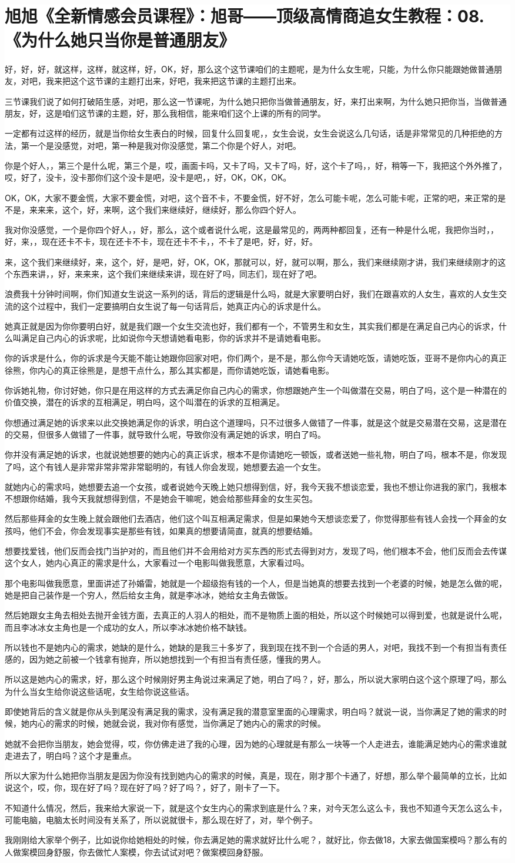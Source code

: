 # 旭旭《全新情感会员课程》：旭哥——顶级高情商追女生教程：08.《为什么她只当你是普通朋友》

好，好，好，就这样，这样，就这样，好，OK，好，那么这个这节课咱们的主题呢，是为什么女生呢，只能，为什么你只能跟她做普通朋友，对吧，我来把这个这节课的主题打出来，好吧，我来把这节课的主题打出来。

三节课我们说了如何打破陌生感，对吧，那么这一节课呢，为什么她只把你当做普通朋友，好，来打出来啊，为什么她只把你当，当做普通朋友，好，这是咱们这节课的主题，好，那么我相信，能来咱们这个上课的所有的同学。

一定都有过这样的经历，就是当你给女生表白的时候，回复什么回复呢，，女生会说，女生会说这么几句话，话是非常常见的几种拒绝的方法，第一个是没感觉，对吧，第一种是我对你没感觉，第二个你是个好人，对吧。

你是个好人，，第三个是什么呢，第三个是，哎，画面卡吗，又卡了吗，又卡了吗，好，这个卡了吗，，好，稍等一下，我把这个外外推了，哎，好了，没卡，没卡那你们这个没卡是吧，没卡是吧，，好，OK，OK，OK。

OK，OK，大家不要金慌，大家不要金慌，对吧，这个音不卡，不要金慌，好不好，怎么可能卡呢，怎么可能卡呢，正常的吧，来正常的是不是，来来来，这个，好，来啊，这个我们来继续好，继续好，那么你四个好人。

我对你没感觉，一个是你四个好人，，好，那么，这个或者说什么呢，这是最常见的，两两种都回复，还有一种是什么呢，我把你当时，，好，来，，现在还卡不卡，现在还卡不卡，现在还卡不卡，，不卡了是吧，好，好，好。

来，这个我们来继续好，来，这个，好，是吧，好，OK，OK，那就可以，好，就可以啊，那么，我们来继续刚才讲，我们来继续刚才的这个东西来讲，，好，来来来，这个我们来继续来讲，现在好了吗，同志们，现在好了吧。

浪费我十分钟时间啊，你们知道女生说这一系列的话，背后的逻辑是什么吗，就是大家要明白好，我们在跟喜欢的人女生，喜欢的人女生交流的这个过程中，我们一定要搞明白女生说了每一句话背后，她真正内心的诉求是什么。

她真正就是因为你你要明白好，就是我们跟一个女生交流也好，我们都有一个，不管男生和女生，其实我们都是在满足自己内心的诉求，什么叫满足自己内心的诉求呢，比如说你今天想请她看电影，你的诉求并不是请她看电影。

你的诉求是什么，你的诉求是今天能不能让她跟你回家对吧，你们两个，是不是，那么你今天请她吃饭，请她吃饭，亚哥不是你内心的真正徐熊，你内心的真正徐熊是，是想干点什么，那么其实都是，而你请她吃饭，请她看电影。

你诉她礼物，你讨好她，你只是在用这样的方式去满足你自己内心的需求，你想跟她产生一个叫做潜在交易，明白了吗，这个是一种潜在的价值交换，潜在的诉求的互相满足，明白吗，这个叫潜在的诉求的互相满足。

你想通过满足她的诉求来以此交换她满足你的诉求，明白这个道理吗，只不过很多人做错了一件事，就是这个就是交易潜在交易，这是潜在的交易，但很多人做错了一件事，就导致什么呢，导致你没有满足她的诉求，明白了吗。

你并没有满足她的诉求，也就说她想要的她内心的真正诉求，根本不是你请她吃一顿饭，或者送她一些礼物，明白了吗，根本不是，你发现了吗，这个有钱人是非常非常非常非常聪明的，有钱人你会发现，她想要去追一个女生。

就她内心的需求吗，她想要去追一个女孩，或者说她今天晚上她只想得到信，好，我今天我不想谈恋爱，我也不想让你进我的家门，我根本不想跟你结婚，我今天我就想得到信，不是她会干嘛呢，她会给那些拜金的女生买包。

然后那些拜金的女生晚上就会跟他们去酒店，他们这个叫互相满足需求，但是如果她今天想谈恋爱了，你觉得那些有钱人会找一个拜金的女孩吗，他们不会，你会发现事实是那些有钱，如果真的想要请简直，就真的想要结婚。

想要找爱钱，他们反而会找门当护对的，而且他们并不会用给对方买东西的形式去得到对方，发现了吗，他们根本不会，他们反而会去传谋这个女人，她内心真正的需求是什么，大家看过一个电影叫做我愿意，大家看过吗。

那个电影叫做我愿意，里面讲述了孙婚雷，她就是一个超级抱有钱的一个人，但是当她真的想要去找到一个老婆的时候，她是怎么做的呢，她是把自己装作是一个穷人，然后给女主角，就是李冰冰，她给女主角去做饭。

然后她跟女主角去相处去抛开金钱方面，去真正的人羽人的相处，而不是物质上面的相处，所以这个时候她可以得到爱，也就是说什么呢，而且李冰冰女主角也是一个成功的女人，所以李冰冰她价格不缺钱。

所以钱也不是她内心的需求，她缺的是什么，她缺的是我三十多岁了，我到现在找不到一个合适的男人，对吧，我找不到一个有担当有责任感的，因为她之前被一个钱拿有抛弃，所以她想找到一个有担当有责任感，懂我的男人。

所以这是她内心的需求，好，那么这个时候刚好男主角说过来满足了她，明白了吗？，好，那么，所以说大家明白这个这个原理了吗，那么为什么当女生给你说这些话呢，女生给你说这些话。

即使她背后的含义就是你从头到尾没有满足我的需求，没有满足我的潜意室里面的心理需求，明白吗？就说一说，当你满足了她的需求的时候，她内心的需求的时候，她就会说，我对你有感觉，当你满足了她内心的需求的时候。

她就不会把你当朋友，她会觉得，哎，你仿佛走进了我的心理，因为她的心理就是有那么一块等一个人走进去，谁能满足她内心的需求谁就走进去了，明白吗？这个才是重点。

所以大家为什么她把你当朋友是因为你没有找到她内心的需求的时候，真是，现在，刚才那个卡通了，好想，那么举个最简单的立长，比如说这个，哎，你，现在好了吗？现在好了吗？好了吗？，好了，刚卡了一下。

不知道什么情况，然后，我来给大家说一下，就是这个女生内心的需求到底是什么？来，对今天怎么这么卡，我也不知道今天怎么这么卡，可能电脑，电脑太长时间没有关系了，所以说就很卡，那么现在好了，对，举个例子。

我刚刚给大家举个例子，比如说你给她相处的时候，你去满足她的需求就好比什么呢？，就好比，你去做18，大家去做国案模吗？那么有的人做案模回身舒服，你去做忙人案模，你去试试对吧？做案模回身舒服。
